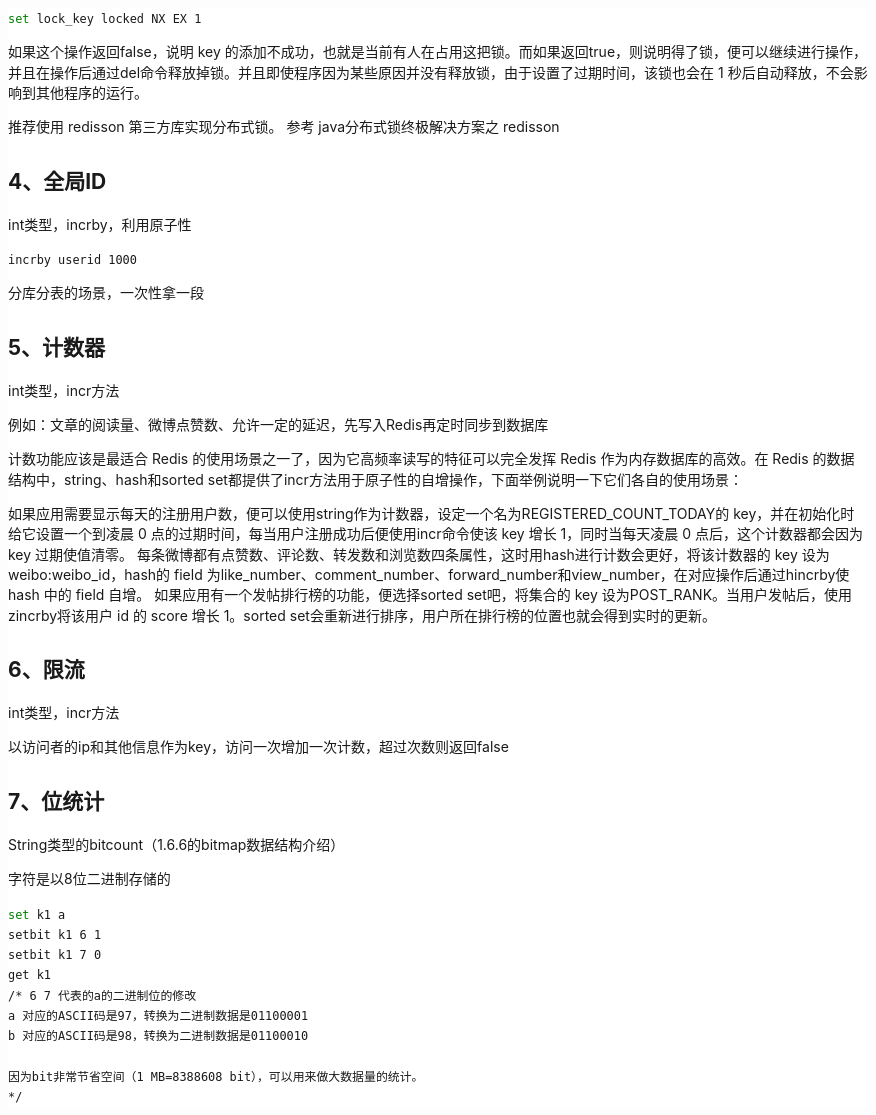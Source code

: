 ```bash
set lock_key locked NX EX 1
```

如果这个操作返回false，说明 key
的添加不成功，也就是当前有人在占用这把锁。而如果返回true，则说明得了锁，便可以继续进行操作，并且在操作后通过del命令释放掉锁。并且即使程序因为某些原因并没有释放锁，由于设置了过期时间，该锁也会在 1
秒后自动释放，不会影响到其他程序的运行。

推荐使用 redisson 第三方库实现分布式锁。
参考 java分布式锁终极解决方案之 redisson

## 4、全局ID

int类型，incrby，利用原子性

```bash
incrby userid 1000
```

分库分表的场景，一次性拿一段

## 5、计数器

int类型，incr方法

例如：文章的阅读量、微博点赞数、允许一定的延迟，先写入Redis再定时同步到数据库

计数功能应该是最适合 Redis 的使用场景之一了，因为它高频率读写的特征可以完全发挥 Redis 作为内存数据库的高效。在 Redis 的数据结构中，string、hash和sorted
set都提供了incr方法用于原子性的自增操作，下面举例说明一下它们各自的使用场景：

如果应用需要显示每天的注册用户数，便可以使用string作为计数器，设定一个名为REGISTERED_COUNT_TODAY的 key，并在初始化时给它设置一个到凌晨 0 点的过期时间，每当用户注册成功后便使用incr命令使该 key 增长
1，同时当每天凌晨 0 点后，这个计数器都会因为 key 过期使值清零。
每条微博都有点赞数、评论数、转发数和浏览数四条属性，这时用hash进行计数会更好，将该计数器的 key 设为weibo:weibo_id，hash的 field
为like_number、comment_number、forward_number和view_number，在对应操作后通过hincrby使hash 中的 field 自增。
如果应用有一个发帖排行榜的功能，便选择sorted set吧，将集合的 key 设为POST_RANK。当用户发帖后，使用zincrby将该用户 id 的 score 增长 1。sorted
set会重新进行排序，用户所在排行榜的位置也就会得到实时的更新。

## 6、限流

int类型，incr方法

以访问者的ip和其他信息作为key，访问一次增加一次计数，超过次数则返回false

## 7、位统计

String类型的bitcount（1.6.6的bitmap数据结构介绍）

字符是以8位二进制存储的

```bash
set k1 a
setbit k1 6 1
setbit k1 7 0
get k1
/* 6 7 代表的a的二进制位的修改
a 对应的ASCII码是97，转换为二进制数据是01100001
b 对应的ASCII码是98，转换为二进制数据是01100010

因为bit非常节省空间（1 MB=8388608 bit），可以用来做大数据量的统计。
*/
```
